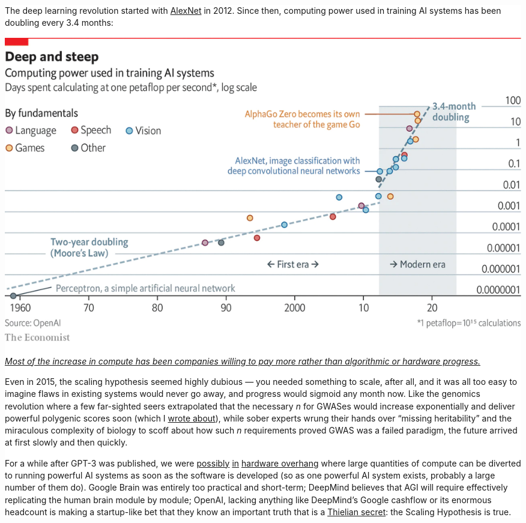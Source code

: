 The deep learning revolution started with [AlexNet](https://en.wikipedia.org/wiki/AlexNet) in 2012. Since then, computing power used in training AI systems has been doubling every 3.4 months:

![](/images/2022-06-05-AGI-Scale-Is-All-You-Need/image19.png)

_[Most of the increase in compute has been companies willing to pay more rather than algorithmic or hardware progress.](https://www.economist.com/technology-quarterly/2020/06/11/the-cost-of-training-machines-is-becoming-a-problem)_

Even in 2015, the scaling hypothesis seemed highly dubious — you needed something to scale, after all, and it was all too easy to imagine flaws in existing systems would never go away, and progress would sigmoid any month now. Like the genomics revolution where a few far-sighted seers extrapolated that the necessary _n_ for GWASes would increase exponentially and deliver powerful polygenic scores soon (which I [wrote about](https://subcriticalappraisal.com/2021/Practical-Ethics-Of-Preimplantation-Polygenic-Screening/)), while sober experts wrung their hands over “missing heritability” and the miraculous complexity of biology to scoff about how such _n_ requirements proved GWAS was a failed paradigm, the future arrived at first slowly and then quickly.

For a while after GPT-3 was published, we were [possibly](https://www.lesswrong.com/posts/3nDR23ksSQJ98WNDm/developmental-stages-of-gpts) [in](https://www.lesswrong.com/posts/N6vZEnCn6A95Xn39p/are-we-in-an-ai-overhang) [hardware overhang](https://aiimpacts.org/hardware-overhang/) where large quantities of compute can be diverted to running powerful AI systems as soon as the software is developed (so as one powerful AI system exists, probably a large number of them do). Google Brain was entirely too practical and short-term; DeepMind believes that AGI will require effectively replicating the human brain module by module; OpenAI, lacking anything like DeepMind’s Google cashflow or its enormous headcount is making a startup-like bet that they know an important truth that is a [Thielian secret](https://blakemasters.tumblr.com/post/22866240816/peter-thiels-cs183-startup-class-11-notes): the Scaling Hypothesis is true.
